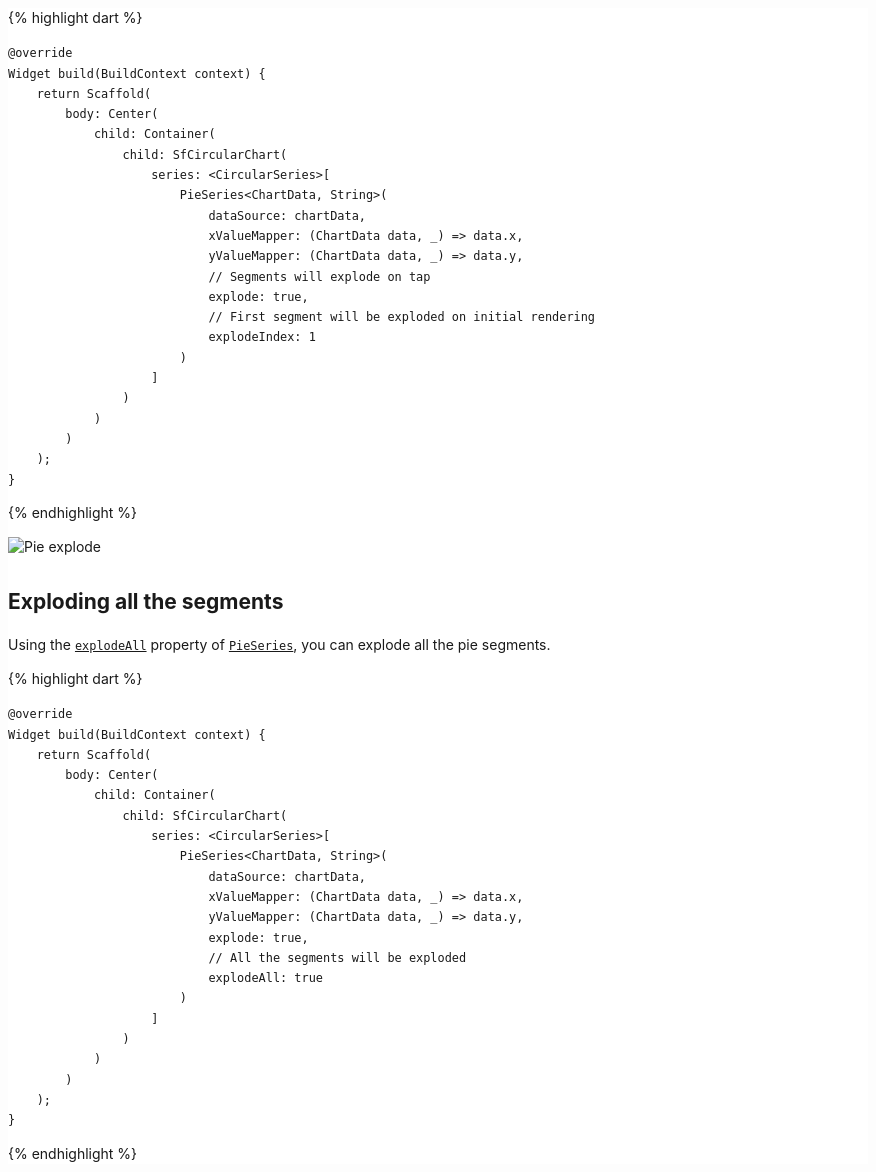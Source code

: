 {% highlight dart %} 

    @override
    Widget build(BuildContext context) {
        return Scaffold(
            body: Center(
                child: Container(
                    child: SfCircularChart(
                        series: <CircularSeries>[
                            PieSeries<ChartData, String>(
                                dataSource: chartData,
                                xValueMapper: (ChartData data, _) => data.x,
                                yValueMapper: (ChartData data, _) => data.y,
                                // Segments will explode on tap
                                explode: true,
                                // First segment will be exploded on initial rendering 
                                explodeIndex: 1
                            )
                        ]
                    )
                )
            )
        );
    }

{% endhighlight %}

![Pie explode](images/circular-chart-types/pie_explode.jpg)

## Exploding all the segments

Using the [`explodeAll`](https://pub.dev/documentation/syncfusion_flutter_charts/latest/charts/CircularSeries/explodeAll.html) property of [`PieSeries`](https://pub.dev/documentation/syncfusion_flutter_charts/latest/charts/PieSeries-class.html), you can explode all the pie segments.

{% highlight dart %} 

    @override
    Widget build(BuildContext context) {
        return Scaffold(
            body: Center(
                child: Container(
                    child: SfCircularChart(
                        series: <CircularSeries>[
                            PieSeries<ChartData, String>(
                                dataSource: chartData,
                                xValueMapper: (ChartData data, _) => data.x,
                                yValueMapper: (ChartData data, _) => data.y,
                                explode: true,
                                // All the segments will be exploded
                                explodeAll: true
                            )
                        ]
                    )
                )
            )
        );
    }

{% endhighlight %}
